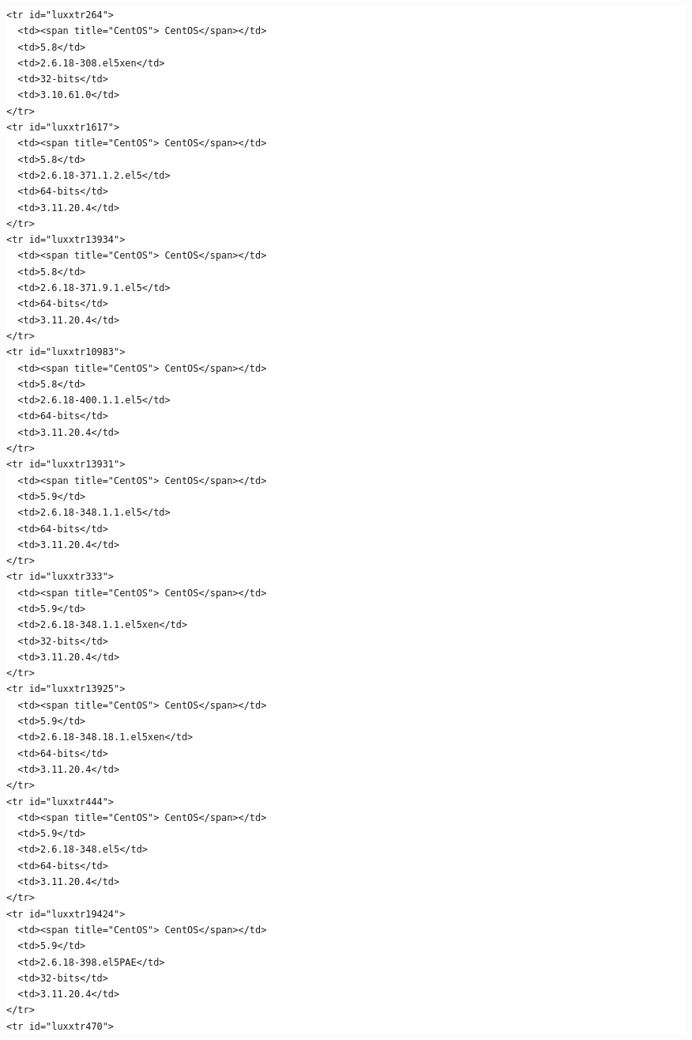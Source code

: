     <tr id="luxxtr264">
      <td><span title="CentOS"> CentOS</span></td>
      <td>5.8</td>
      <td>2.6.18-308.el5xen</td>
      <td>32-bits</td>
      <td>3.10.61.0</td>
    </tr>
    <tr id="luxxtr1617">
      <td><span title="CentOS"> CentOS</span></td>
      <td>5.8</td>
      <td>2.6.18-371.1.2.el5</td>
      <td>64-bits</td>
      <td>3.11.20.4</td>
    </tr>
    <tr id="luxxtr13934">
      <td><span title="CentOS"> CentOS</span></td>
      <td>5.8</td>
      <td>2.6.18-371.9.1.el5</td>
      <td>64-bits</td>
      <td>3.11.20.4</td>
    </tr>
    <tr id="luxxtr10983">
      <td><span title="CentOS"> CentOS</span></td>
      <td>5.8</td>
      <td>2.6.18-400.1.1.el5</td>
      <td>64-bits</td>
      <td>3.11.20.4</td>
    </tr>
    <tr id="luxxtr13931">
      <td><span title="CentOS"> CentOS</span></td>
      <td>5.9</td>
      <td>2.6.18-348.1.1.el5</td>
      <td>64-bits</td>
      <td>3.11.20.4</td>
    </tr>
    <tr id="luxxtr333">
      <td><span title="CentOS"> CentOS</span></td>
      <td>5.9</td>
      <td>2.6.18-348.1.1.el5xen</td>
      <td>32-bits</td>
      <td>3.11.20.4</td>
    </tr>
    <tr id="luxxtr13925">
      <td><span title="CentOS"> CentOS</span></td>
      <td>5.9</td>
      <td>2.6.18-348.18.1.el5xen</td>
      <td>64-bits</td>
      <td>3.11.20.4</td>
    </tr>
    <tr id="luxxtr444">
      <td><span title="CentOS"> CentOS</span></td>
      <td>5.9</td>
      <td>2.6.18-348.el5</td>
      <td>64-bits</td>
      <td>3.11.20.4</td>
    </tr>
    <tr id="luxxtr19424">
      <td><span title="CentOS"> CentOS</span></td>
      <td>5.9</td>
      <td>2.6.18-398.el5PAE</td>
      <td>32-bits</td>
      <td>3.11.20.4</td>
    </tr>
    <tr id="luxxtr470">